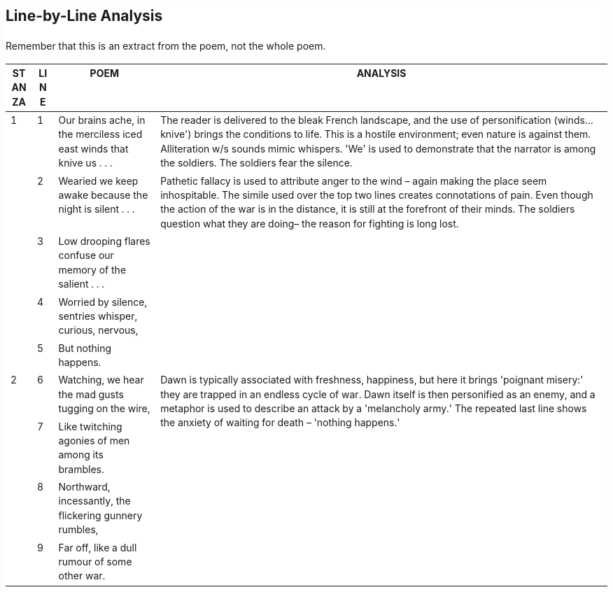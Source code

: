## Line-by-Line Analysis
Remember that this is an extract from the poem, not the whole poem.

<table>
<thead>
<tr>
<th>STANZA</th>
<th>LINE</th>
<th>POEM</th>
<th>ANALYSIS</th>
</tr>
</thead>
<tbody>
<tr>
<td rowspan="5">1</td>
<td>1</td>
<td>Our brains ache, in the merciless iced east winds that knive us . . .</td>
<td>The reader is delivered to the bleak French landscape, and the use of personification (winds…knive') brings the conditions to life. This is a hostile environment; even nature is against them. Alliteration w/s sounds mimic whispers. 'We' is used to demonstrate that the narrator is among the soldiers. The soldiers fear the silence.</td>
</tr>
<tr>
<td>2</td>
<td>Wearied we keep awake because the night is silent . . .</td>
<td>Pathetic fallacy is used to attribute anger to the wind – again making the place seem inhospitable. The simile used over the top two lines creates connotations of pain. Even though the action of the war is in the distance, it is still at the forefront of their minds. The soldiers question what they are doing– the reason for fighting is long lost.</td>
</tr>
<tr>
<td>3</td>
<td>Low drooping flares confuse our memory of the salient . . .</td>
<td rowspan="3"></td>
</tr>
<tr>
<td>4</td>
<td>Worried by silence, sentries whisper, curious, nervous,</td>
</tr>
<tr>
<td>5</td>
<td>But nothing happens.</td>
</tr>
<tr>
<td rowspan="5">2</td>
<td>6</td>
<td>Watching, we hear the mad gusts tugging on the wire,</td>
<td rowspan="5">Dawn is typically associated with freshness, happiness, but here it brings 'poignant misery:' they are trapped in an endless cycle of war. Dawn itself is then personified as an enemy, and a metaphor is used to describe an attack by a 'melancholy army.' The repeated last line shows the anxiety of waiting for death – 'nothing happens.'</td>
</tr>
<tr>
<td>7</td>
<td>Like twitching agonies of men among its brambles.</td>
</tr>
<tr>
<td>8</td>
<td>Northward, incessantly, the flickering gunnery rumbles,</td>
</tr>
<tr>
<td>9</td>
<td>Far off, like a dull rumour of some other war.</td>